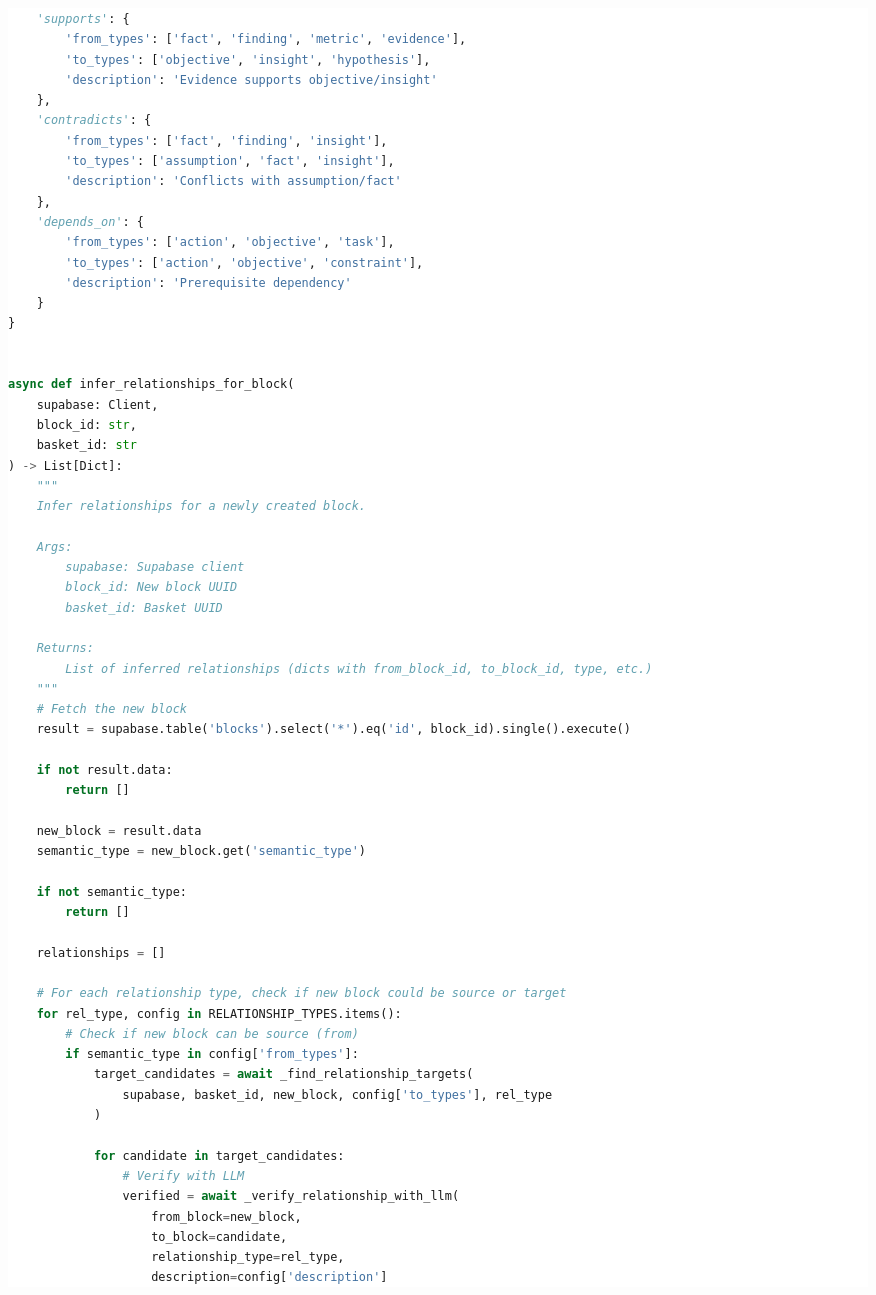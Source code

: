 ```python
    'supports': {
        'from_types': ['fact', 'finding', 'metric', 'evidence'],
        'to_types': ['objective', 'insight', 'hypothesis'],
        'description': 'Evidence supports objective/insight'
    },
    'contradicts': {
        'from_types': ['fact', 'finding', 'insight'],
        'to_types': ['assumption', 'fact', 'insight'],
        'description': 'Conflicts with assumption/fact'
    },
    'depends_on': {
        'from_types': ['action', 'objective', 'task'],
        'to_types': ['action', 'objective', 'constraint'],
        'description': 'Prerequisite dependency'
    }
}


async def infer_relationships_for_block(
    supabase: Client,
    block_id: str,
    basket_id: str
) -> List[Dict]:
    """
    Infer relationships for a newly created block.

    Args:
        supabase: Supabase client
        block_id: New block UUID
        basket_id: Basket UUID

    Returns:
        List of inferred relationships (dicts with from_block_id, to_block_id, type, etc.)
    """
    # Fetch the new block
    result = supabase.table('blocks').select('*').eq('id', block_id).single().execute()

    if not result.data:
        return []

    new_block = result.data
    semantic_type = new_block.get('semantic_type')

    if not semantic_type:
        return []

    relationships = []

    # For each relationship type, check if new block could be source or target
    for rel_type, config in RELATIONSHIP_TYPES.items():
        # Check if new block can be source (from)
        if semantic_type in config['from_types']:
            target_candidates = await _find_relationship_targets(
                supabase, basket_id, new_block, config['to_types'], rel_type
            )

            for candidate in target_candidates:
                # Verify with LLM
                verified = await _verify_relationship_with_llm(
                    from_block=new_block,
                    to_block=candidate,
                    relationship_type=rel_type,
                    description=config['description']
```
